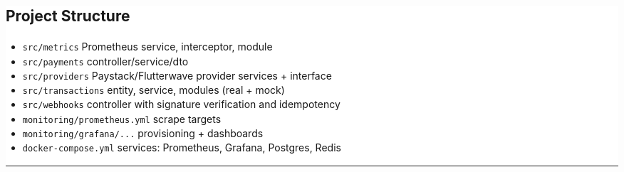 
## Project Structure
- `src/metrics` Prometheus service, interceptor, module
- `src/payments` controller/service/dto
- `src/providers` Paystack/Flutterwave provider services + interface
- `src/transactions` entity, service, modules (real + mock)
- `src/webhooks` controller with signature verification and idempotency
- `monitoring/prometheus.yml` scrape targets
- `monitoring/grafana/...` provisioning + dashboards
- `docker-compose.yml` services: Prometheus, Grafana, Postgres, Redis

---
